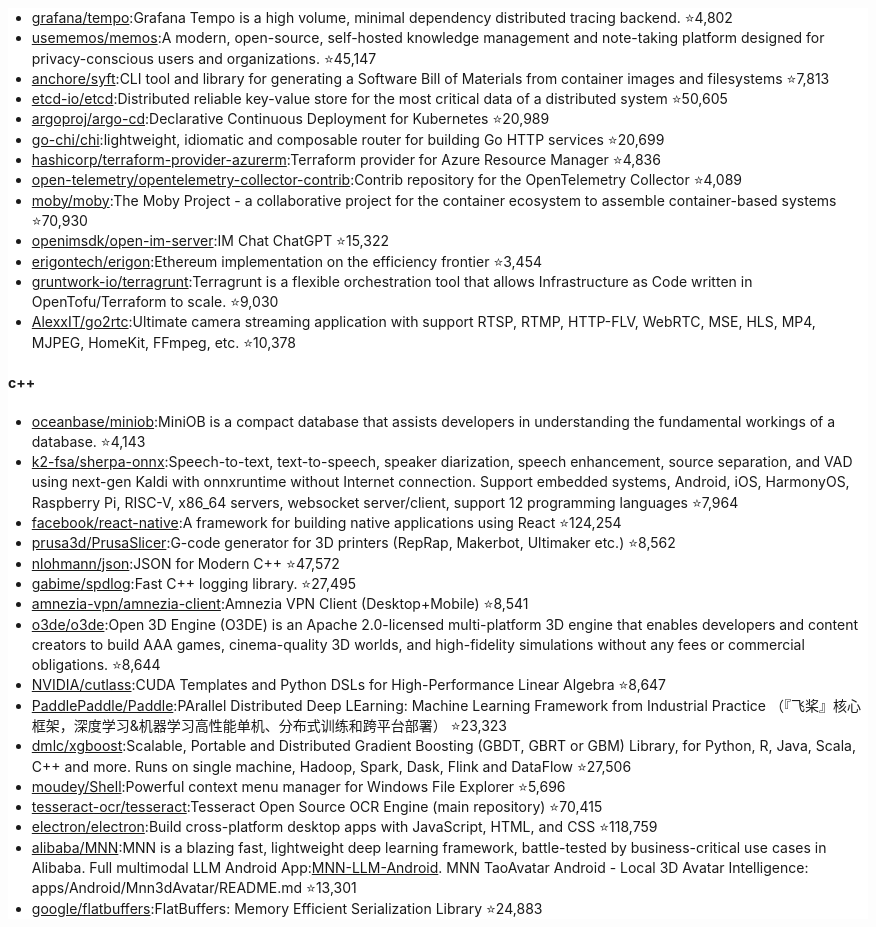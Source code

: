 * [grafana/tempo](https://github.com/grafana/tempo):Grafana Tempo is a high volume, minimal dependency distributed tracing backend. ⭐4,802
* [usememos/memos](https://github.com/usememos/memos):A modern, open-source, self-hosted knowledge management and note-taking platform designed for privacy-conscious users and organizations. ⭐45,147
* [anchore/syft](https://github.com/anchore/syft):CLI tool and library for generating a Software Bill of Materials from container images and filesystems ⭐7,813
* [etcd-io/etcd](https://github.com/etcd-io/etcd):Distributed reliable key-value store for the most critical data of a distributed system ⭐50,605
* [argoproj/argo-cd](https://github.com/argoproj/argo-cd):Declarative Continuous Deployment for Kubernetes ⭐20,989
* [go-chi/chi](https://github.com/go-chi/chi):lightweight, idiomatic and composable router for building Go HTTP services ⭐20,699
* [hashicorp/terraform-provider-azurerm](https://github.com/hashicorp/terraform-provider-azurerm):Terraform provider for Azure Resource Manager ⭐4,836
* [open-telemetry/opentelemetry-collector-contrib](https://github.com/open-telemetry/opentelemetry-collector-contrib):Contrib repository for the OpenTelemetry Collector ⭐4,089
* [moby/moby](https://github.com/moby/moby):The Moby Project - a collaborative project for the container ecosystem to assemble container-based systems ⭐70,930
* [openimsdk/open-im-server](https://github.com/openimsdk/open-im-server):IM Chat ChatGPT ⭐15,322
* [erigontech/erigon](https://github.com/erigontech/erigon):Ethereum implementation on the efficiency frontier ⭐3,454
* [gruntwork-io/terragrunt](https://github.com/gruntwork-io/terragrunt):Terragrunt is a flexible orchestration tool that allows Infrastructure as Code written in OpenTofu/Terraform to scale. ⭐9,030
* [AlexxIT/go2rtc](https://github.com/AlexxIT/go2rtc):Ultimate camera streaming application with support RTSP, RTMP, HTTP-FLV, WebRTC, MSE, HLS, MP4, MJPEG, HomeKit, FFmpeg, etc. ⭐10,378

#### c++
* [oceanbase/miniob](https://github.com/oceanbase/miniob):MiniOB is a compact database that assists developers in understanding the fundamental workings of a database. ⭐4,143
* [k2-fsa/sherpa-onnx](https://github.com/k2-fsa/sherpa-onnx):Speech-to-text, text-to-speech, speaker diarization, speech enhancement, source separation, and VAD using next-gen Kaldi with onnxruntime without Internet connection. Support embedded systems, Android, iOS, HarmonyOS, Raspberry Pi, RISC-V, x86_64 servers, websocket server/client, support 12 programming languages ⭐7,964
* [facebook/react-native](https://github.com/facebook/react-native):A framework for building native applications using React ⭐124,254
* [prusa3d/PrusaSlicer](https://github.com/prusa3d/PrusaSlicer):G-code generator for 3D printers (RepRap, Makerbot, Ultimaker etc.) ⭐8,562
* [nlohmann/json](https://github.com/nlohmann/json):JSON for Modern C++ ⭐47,572
* [gabime/spdlog](https://github.com/gabime/spdlog):Fast C++ logging library. ⭐27,495
* [amnezia-vpn/amnezia-client](https://github.com/amnezia-vpn/amnezia-client):Amnezia VPN Client (Desktop+Mobile) ⭐8,541
* [o3de/o3de](https://github.com/o3de/o3de):Open 3D Engine (O3DE) is an Apache 2.0-licensed multi-platform 3D engine that enables developers and content creators to build AAA games, cinema-quality 3D worlds, and high-fidelity simulations without any fees or commercial obligations. ⭐8,644
* [NVIDIA/cutlass](https://github.com/NVIDIA/cutlass):CUDA Templates and Python DSLs for High-Performance Linear Algebra ⭐8,647
* [PaddlePaddle/Paddle](https://github.com/PaddlePaddle/Paddle):PArallel Distributed Deep LEarning: Machine Learning Framework from Industrial Practice （『飞桨』核心框架，深度学习&机器学习高性能单机、分布式训练和跨平台部署） ⭐23,323
* [dmlc/xgboost](https://github.com/dmlc/xgboost):Scalable, Portable and Distributed Gradient Boosting (GBDT, GBRT or GBM) Library, for Python, R, Java, Scala, C++ and more. Runs on single machine, Hadoop, Spark, Dask, Flink and DataFlow ⭐27,506
* [moudey/Shell](https://github.com/moudey/Shell):Powerful context menu manager for Windows File Explorer ⭐5,696
* [tesseract-ocr/tesseract](https://github.com/tesseract-ocr/tesseract):Tesseract Open Source OCR Engine (main repository) ⭐70,415
* [electron/electron](https://github.com/electron/electron):Build cross-platform desktop apps with JavaScript, HTML, and CSS ⭐118,759
* [alibaba/MNN](https://github.com/alibaba/MNN):MNN is a blazing fast, lightweight deep learning framework, battle-tested by business-critical use cases in Alibaba. Full multimodal LLM Android App:[MNN-LLM-Android](./apps/Android/MnnLlmChat/README.md). MNN TaoAvatar Android - Local 3D Avatar Intelligence: apps/Android/Mnn3dAvatar/README.md ⭐13,301
* [google/flatbuffers](https://github.com/google/flatbuffers):FlatBuffers: Memory Efficient Serialization Library ⭐24,883